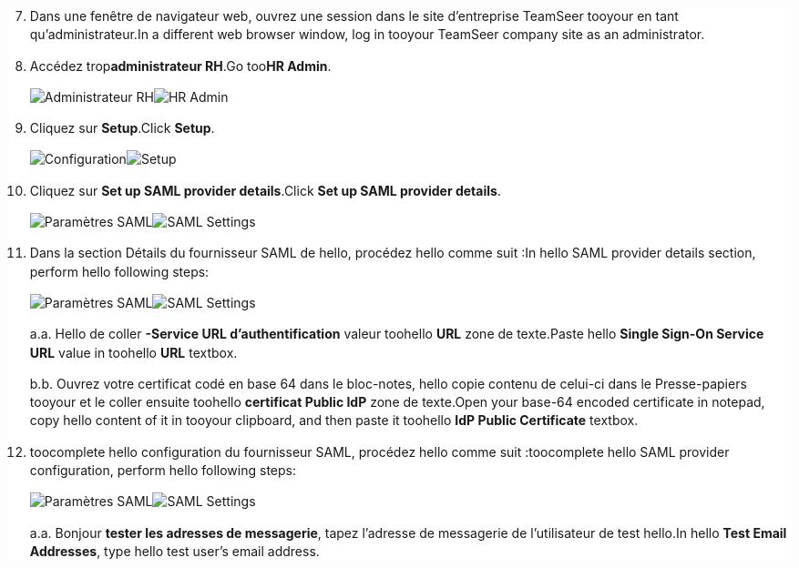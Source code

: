 7. <span data-ttu-id="e84c8-168">Dans une fenêtre de navigateur web, ouvrez une session dans le site d’entreprise TeamSeer tooyour en tant qu’administrateur.</span><span class="sxs-lookup"><span data-stu-id="e84c8-168">In a different web browser window, log in tooyour TeamSeer company site as an administrator.</span></span>

8. <span data-ttu-id="e84c8-169">Accédez trop**administrateur RH**.</span><span class="sxs-lookup"><span data-stu-id="e84c8-169">Go too**HR Admin**.</span></span>
   
    <span data-ttu-id="e84c8-170">![Administrateur RH](./media/active-directory-saas-teamseer-tutorial/ic789634.png "Administrateur RH")</span><span class="sxs-lookup"><span data-stu-id="e84c8-170">![HR Admin](./media/active-directory-saas-teamseer-tutorial/ic789634.png "HR Admin")</span></span>

9. <span data-ttu-id="e84c8-171">Cliquez sur **Setup**.</span><span class="sxs-lookup"><span data-stu-id="e84c8-171">Click **Setup**.</span></span>
   
    <span data-ttu-id="e84c8-172">![Configuration](./media/active-directory-saas-teamseer-tutorial/ic789635.png "Configuration")</span><span class="sxs-lookup"><span data-stu-id="e84c8-172">![Setup](./media/active-directory-saas-teamseer-tutorial/ic789635.png "Setup")</span></span>

10. <span data-ttu-id="e84c8-173">Cliquez sur **Set up SAML provider details**.</span><span class="sxs-lookup"><span data-stu-id="e84c8-173">Click **Set up SAML provider details**.</span></span>
   
    <span data-ttu-id="e84c8-174">![Paramètres SAML](./media/active-directory-saas-teamseer-tutorial/ic789636.png "Paramètres SAML")</span><span class="sxs-lookup"><span data-stu-id="e84c8-174">![SAML Settings](./media/active-directory-saas-teamseer-tutorial/ic789636.png "SAML Settings")</span></span>

11. <span data-ttu-id="e84c8-175">Dans la section Détails du fournisseur SAML de hello, procédez hello comme suit :</span><span class="sxs-lookup"><span data-stu-id="e84c8-175">In hello SAML provider details section, perform hello following steps:</span></span>
   
    <span data-ttu-id="e84c8-176">![Paramètres SAML](./media/active-directory-saas-teamseer-tutorial/ic789637.png "Paramètres SAML")</span><span class="sxs-lookup"><span data-stu-id="e84c8-176">![SAML Settings](./media/active-directory-saas-teamseer-tutorial/ic789637.png "SAML Settings")</span></span>   

    <span data-ttu-id="e84c8-177">a.</span><span class="sxs-lookup"><span data-stu-id="e84c8-177">a.</span></span> <span data-ttu-id="e84c8-178">Hello de coller **-Service URL d’authentification** valeur toohello **URL** zone de texte.</span><span class="sxs-lookup"><span data-stu-id="e84c8-178">Paste hello **Single Sign-On Service URL** value in toohello **URL** textbox.</span></span>
          
    <span data-ttu-id="e84c8-179">b.</span><span class="sxs-lookup"><span data-stu-id="e84c8-179">b.</span></span> <span data-ttu-id="e84c8-180">Ouvrez votre certificat codé en base 64 dans le bloc-notes, hello copie contenu de celui-ci dans le Presse-papiers tooyour et le coller ensuite toohello **certificat Public IdP** zone de texte.</span><span class="sxs-lookup"><span data-stu-id="e84c8-180">Open your base-64 encoded certificate in notepad, copy hello content of it in tooyour clipboard, and then paste it toohello **IdP Public Certificate** textbox.</span></span>

12. <span data-ttu-id="e84c8-181">toocomplete hello configuration du fournisseur SAML, procédez hello comme suit :</span><span class="sxs-lookup"><span data-stu-id="e84c8-181">toocomplete hello SAML provider configuration, perform hello following steps:</span></span>
    
    <span data-ttu-id="e84c8-182">![Paramètres SAML](./media/active-directory-saas-teamseer-tutorial/ic789638.png "Paramètres SAML")</span><span class="sxs-lookup"><span data-stu-id="e84c8-182">![SAML Settings](./media/active-directory-saas-teamseer-tutorial/ic789638.png "SAML Settings")</span></span> 

    <span data-ttu-id="e84c8-183">a.</span><span class="sxs-lookup"><span data-stu-id="e84c8-183">a.</span></span> <span data-ttu-id="e84c8-184">Bonjour **tester les adresses de messagerie**, tapez l’adresse de messagerie de l’utilisateur de test hello.</span><span class="sxs-lookup"><span data-stu-id="e84c8-184">In hello **Test Email Addresses**, type hello test user’s email address.</span></span> 
  